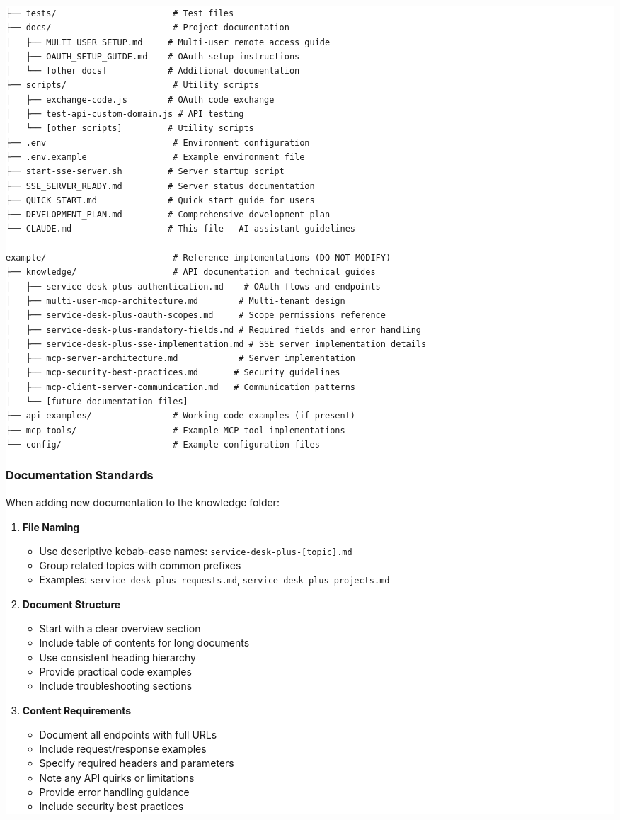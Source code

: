 ```
├── tests/                       # Test files
├── docs/                        # Project documentation
│   ├── MULTI_USER_SETUP.md     # Multi-user remote access guide
│   ├── OAUTH_SETUP_GUIDE.md    # OAuth setup instructions
│   └── [other docs]            # Additional documentation
├── scripts/                     # Utility scripts
│   ├── exchange-code.js        # OAuth code exchange
│   ├── test-api-custom-domain.js # API testing
│   └── [other scripts]         # Utility scripts
├── .env                         # Environment configuration
├── .env.example                 # Example environment file
├── start-sse-server.sh         # Server startup script
├── SSE_SERVER_READY.md         # Server status documentation
├── QUICK_START.md              # Quick start guide for users
├── DEVELOPMENT_PLAN.md         # Comprehensive development plan
└── CLAUDE.md                   # This file - AI assistant guidelines

example/                         # Reference implementations (DO NOT MODIFY)
├── knowledge/                   # API documentation and technical guides
│   ├── service-desk-plus-authentication.md    # OAuth flows and endpoints
│   ├── multi-user-mcp-architecture.md        # Multi-tenant design
│   ├── service-desk-plus-oauth-scopes.md     # Scope permissions reference
│   ├── service-desk-plus-mandatory-fields.md # Required fields and error handling
│   ├── service-desk-plus-sse-implementation.md # SSE server implementation details
│   ├── mcp-server-architecture.md            # Server implementation
│   ├── mcp-security-best-practices.md       # Security guidelines
│   ├── mcp-client-server-communication.md   # Communication patterns
│   └── [future documentation files]
├── api-examples/                # Working code examples (if present)
├── mcp-tools/                   # Example MCP tool implementations
└── config/                      # Example configuration files
```

### Documentation Standards
When adding new documentation to the knowledge folder:

1. **File Naming**
   - Use descriptive kebab-case names: `service-desk-plus-[topic].md`
   - Group related topics with common prefixes
   - Examples: `service-desk-plus-requests.md`, `service-desk-plus-projects.md`

2. **Document Structure**
   - Start with a clear overview section
   - Include table of contents for long documents
   - Use consistent heading hierarchy
   - Provide practical code examples
   - Include troubleshooting sections

3. **Content Requirements**
   - Document all endpoints with full URLs
   - Include request/response examples
   - Specify required headers and parameters
   - Note any API quirks or limitations
   - Provide error handling guidance
   - Include security best practices
